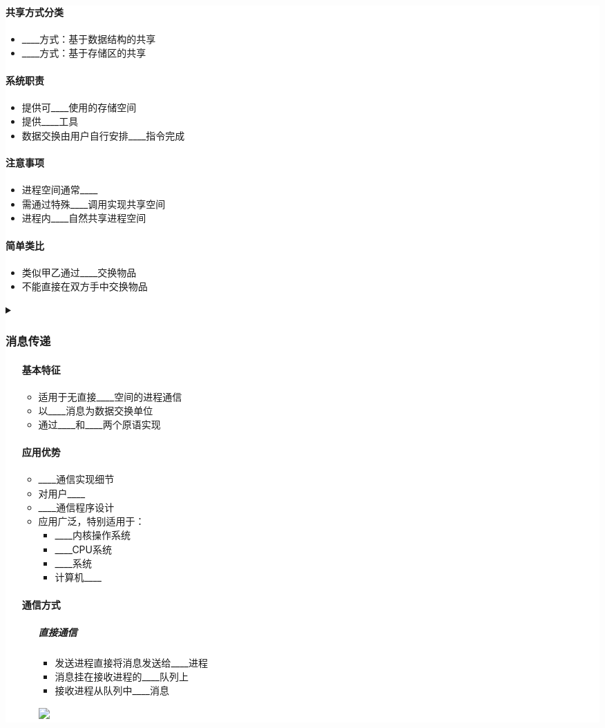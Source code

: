 #### 共享方式分类
- ____方式：基于数据结构的共享
- ____方式：基于存储区的共享

#### 系统职责
- 提供可____使用的存储空间
- 提供____工具
- 数据交换由用户自行安排____指令完成

#### 注意事项
- 进程空间通常____
- 需通过特殊____调用实现共享空间
- 进程内____自然共享进程空间

#### 简单类比
- 类似甲乙通过____交换物品
- 不能直接在双方手中交换物品

</ul>

<div>
<details><summary> </summary></details>
</div>

### 消息传递

<ul>

#### 基本特征
- 适用于无直接____空间的进程通信
- 以____消息为数据交换单位
- 通过____和____两个原语实现

#### 应用优势
- ____通信实现细节
- 对用户____
- ____通信程序设计
- 应用广泛，特别适用于：
  - ____内核操作系统
  - ____CPU系统
  - ____系统
  - 计算机____

#### 通信方式

<ul>

##### 直接通信
- 发送进程直接将消息发送给____进程
- 消息挂在接收进程的____队列上
- 接收进程从队列中____消息

![](https://cdn-mineru.openxlab.org.cn/model-mineru/prod/4e378c14db3ecaf63a9189b82896c975963663cfed48df20335663062fd6dff2.jpg)
